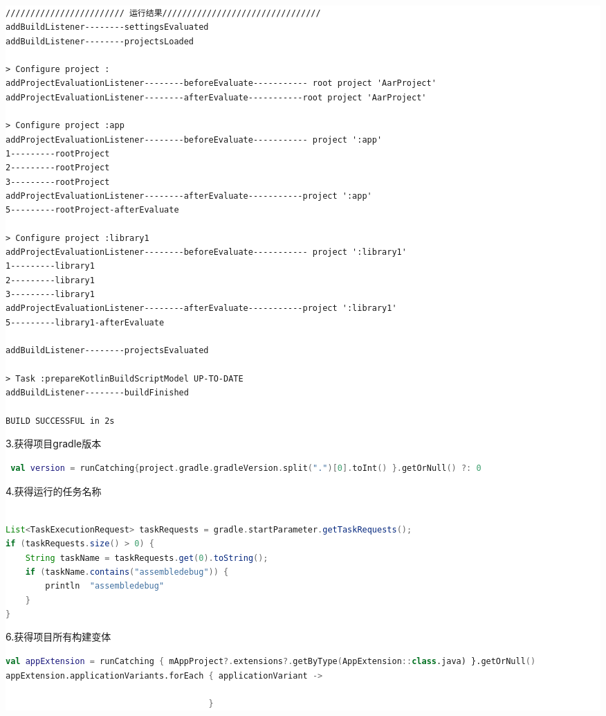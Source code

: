 ```
//////////////////////// 运行结果////////////////////////////////
addBuildListener--------settingsEvaluated
addBuildListener--------projectsLoaded

> Configure project :
addProjectEvaluationListener--------beforeEvaluate----------- root project 'AarProject'
addProjectEvaluationListener--------afterEvaluate-----------root project 'AarProject'

> Configure project :app
addProjectEvaluationListener--------beforeEvaluate----------- project ':app'
1---------rootProject
2---------rootProject
3---------rootProject
addProjectEvaluationListener--------afterEvaluate-----------project ':app'
5---------rootProject-afterEvaluate

> Configure project :library1
addProjectEvaluationListener--------beforeEvaluate----------- project ':library1'
1---------library1
2---------library1
3---------library1
addProjectEvaluationListener--------afterEvaluate-----------project ':library1'
5---------library1-afterEvaluate

addBuildListener--------projectsEvaluated

> Task :prepareKotlinBuildScriptModel UP-TO-DATE
addBuildListener--------buildFinished

BUILD SUCCESSFUL in 2s
```

3.获得项目gradle版本   

```kotlin
 val version = runCatching{project.gradle.gradleVersion.split(".")[0].toInt() }.getOrNull() ?: 0  
```

4.获得运行的任务名称

```groovy

List<TaskExecutionRequest> taskRequests = gradle.startParameter.getTaskRequests();
if (taskRequests.size() > 0) {
    String taskName = taskRequests.get(0).toString();
    if (taskName.contains("assembledebug")) {
        println  "assembledebug"
    }
}
```

6.获得项目所有构建变体

```kotlin
val appExtension = runCatching { mAppProject?.extensions?.getByType(AppExtension::class.java) }.getOrNull()
appExtension.applicationVariants.forEach { applicationVariant ->

                                         }
```
